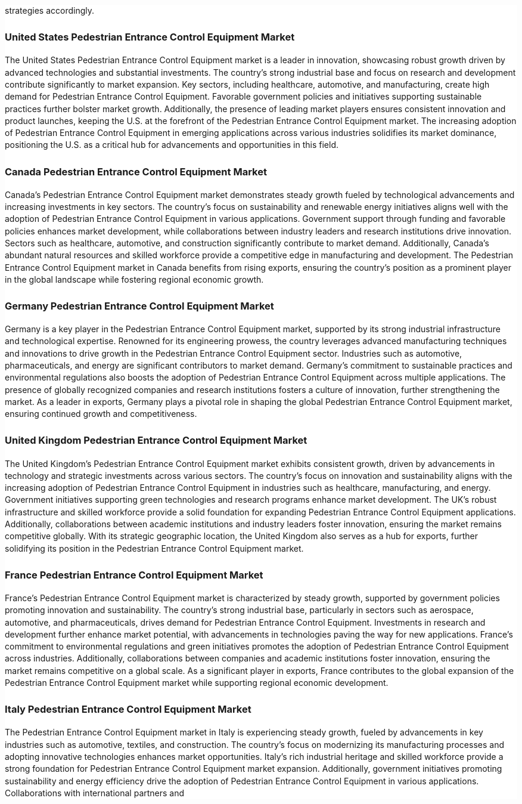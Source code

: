 strategies accordingly.</p><h3>United States Pedestrian Entrance Control Equipment Market</h3><p>The United States Pedestrian Entrance Control Equipment market is a leader in innovation, showcasing robust growth driven by advanced technologies and substantial investments. The country&rsquo;s strong industrial base and focus on research and development contribute significantly to market expansion. Key sectors, including healthcare, automotive, and manufacturing, create high demand for Pedestrian Entrance Control Equipment. Favorable government policies and initiatives supporting sustainable practices further bolster market growth. Additionally, the presence of leading market players ensures consistent innovation and product launches, keeping the U.S. at the forefront of the Pedestrian Entrance Control Equipment market. The increasing adoption of Pedestrian Entrance Control Equipment in emerging applications across various industries solidifies its market dominance, positioning the U.S. as a critical hub for advancements and opportunities in this field.</p><h3>Canada Pedestrian Entrance Control Equipment Market</h3><p>Canada&rsquo;s Pedestrian Entrance Control Equipment market demonstrates steady growth fueled by technological advancements and increasing investments in key sectors. The country&rsquo;s focus on sustainability and renewable energy initiatives aligns well with the adoption of Pedestrian Entrance Control Equipment in various applications. Government support through funding and favorable policies enhances market development, while collaborations between industry leaders and research institutions drive innovation. Sectors such as healthcare, automotive, and construction significantly contribute to market demand. Additionally, Canada&rsquo;s abundant natural resources and skilled workforce provide a competitive edge in manufacturing and development. The Pedestrian Entrance Control Equipment market in Canada benefits from rising exports, ensuring the country&rsquo;s position as a prominent player in the global landscape while fostering regional economic growth.</p><h3>Germany Pedestrian Entrance Control Equipment Market</h3><p>Germany is a key player in the Pedestrian Entrance Control Equipment market, supported by its strong industrial infrastructure and technological expertise. Renowned for its engineering prowess, the country leverages advanced manufacturing techniques and innovations to drive growth in the Pedestrian Entrance Control Equipment sector. Industries such as automotive, pharmaceuticals, and energy are significant contributors to market demand. Germany&rsquo;s commitment to sustainable practices and environmental regulations also boosts the adoption of Pedestrian Entrance Control Equipment across multiple applications. The presence of globally recognized companies and research institutions fosters a culture of innovation, further strengthening the market. As a leader in exports, Germany plays a pivotal role in shaping the global Pedestrian Entrance Control Equipment market, ensuring continued growth and competitiveness.</p><h3>United Kingdom Pedestrian Entrance Control Equipment Market</h3><p>The United Kingdom&rsquo;s Pedestrian Entrance Control Equipment market exhibits consistent growth, driven by advancements in technology and strategic investments across various sectors. The country&rsquo;s focus on innovation and sustainability aligns with the increasing adoption of Pedestrian Entrance Control Equipment in industries such as healthcare, manufacturing, and energy. Government initiatives supporting green technologies and research programs enhance market development. The UK&rsquo;s robust infrastructure and skilled workforce provide a solid foundation for expanding Pedestrian Entrance Control Equipment applications. Additionally, collaborations between academic institutions and industry leaders foster innovation, ensuring the market remains competitive globally. With its strategic geographic location, the United Kingdom also serves as a hub for exports, further solidifying its position in the Pedestrian Entrance Control Equipment market.</p><h3>France Pedestrian Entrance Control Equipment Market</h3><p>France&rsquo;s Pedestrian Entrance Control Equipment market is characterized by steady growth, supported by government policies promoting innovation and sustainability. The country&rsquo;s strong industrial base, particularly in sectors such as aerospace, automotive, and pharmaceuticals, drives demand for Pedestrian Entrance Control Equipment. Investments in research and development further enhance market potential, with advancements in technologies paving the way for new applications. France&rsquo;s commitment to environmental regulations and green initiatives promotes the adoption of Pedestrian Entrance Control Equipment across industries. Additionally, collaborations between companies and academic institutions foster innovation, ensuring the market remains competitive on a global scale. As a significant player in exports, France contributes to the global expansion of the Pedestrian Entrance Control Equipment market while supporting regional economic development.</p><h3>Italy Pedestrian Entrance Control Equipment Market</h3><p>The Pedestrian Entrance Control Equipment market in Italy is experiencing steady growth, fueled by advancements in key industries such as automotive, textiles, and construction. The country&rsquo;s focus on modernizing its manufacturing processes and adopting innovative technologies enhances market opportunities. Italy&rsquo;s rich industrial heritage and skilled workforce provide a strong foundation for Pedestrian Entrance Control Equipment market expansion. Additionally, government initiatives promoting sustainability and energy efficiency drive the adoption of Pedestrian Entrance Control Equipment in various applications. Collaborations with international partners and